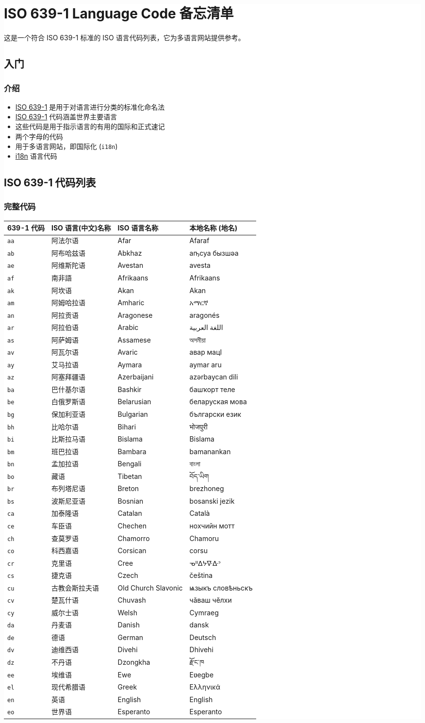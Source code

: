ISO 639-1 Language Code  备忘清单
===

这是一个符合 ISO 639-1 标准的 ISO 语言代码列表，它为多语言网站提供参考。


入门
----

### 介绍


- [ISO 639-1](https://en.wikipedia.org/wiki/ISO_639-1) 是用于对语言进行分类的标准化命名法
- [ISO 639-1](https://en.wikipedia.org/wiki/ISO_639-1) 代码涵盖世界主要语言
- 这些代码是用于指示语言的有用的国际和正式速记
- 两个字母的代码
- 用于多语言网站，即国际化 (`i18n`)
- [i18n](https://en.wikipedia.org/wiki/Internationalization_and_localization) 语言代码


ISO 639-1 代码列表
----

### 完整代码


639-1 代码 | ISO 语言(中文)名称 | ISO 语言名称   | 本地名称 (地名) 
:-|:-|:-|:-
`aa` | 阿法尔语       | Afar                | Afaraf
`ab` | 阿布哈兹语      | Abkhaz              | аҧсуа бызшәа
`ae` | 阿维斯陀语      | Avestan             | avesta
`af` | 南非語         | Afrikaans           | Afrikaans
`ak` | 阿坎语         | Akan                | Akan
`am` | 阿姆哈拉语      | Amharic             | አማርኛ
`an` | 阿拉贡语      | Aragonese           | aragonés
`ar` | 阿拉伯语      | Arabic              | اللغة العربية
`as` | 阿萨姆语      | Assamese            | অসমীয়া
`av` | 阿瓦尔语      | Avaric              | авар мацӀ
`ay` | 艾马拉语      | Aymara              | aymar aru
`az` | 阿塞拜疆语      | Azerbaijani         | azərbaycan dili
`ba` | 巴什基尔语      | Bashkir             | башҡорт теле
`be` | 白俄罗斯语      | Belarusian          | беларуская мова
`bg` | 保加利亚语      | Bulgarian           | български език
`bh` | 比哈尔语       | Bihari              | भोजपुरी
`bi` | 比斯拉马语      | Bislama             | Bislama
`bm` | 班巴拉语       | Bambara             | bamanankan
`bn` | 孟加拉语       | Bengali             | বাংলা
`bo` | 藏语         | Tibetan             | བོད་ཡིག
`br` | 布列塔尼语      | Breton              | brezhoneg
`bs` | 波斯尼亚语      | Bosnian             | bosanski jezik
`ca` | 加泰隆语      | Catalan             | Català
`ce` | 车臣语      | Chechen             | нохчийн мотт
`ch` | 查莫罗语      | Chamorro            | Chamoru
`co` | 科西嘉语      | Corsican            | corsu
`cr` | 克里语      | Cree                | ᓀᐦᐃᔭᐍᐏᐣ
`cs` | 捷克语      | Czech               | čeština
`cu` | 古教会斯拉夫语      | Old Church Slavonic | ѩзыкъ словѣньскъ
`cv` | 楚瓦什语      | Chuvash             | чӑваш чӗлхи
`cy` | 威尔士语      | Welsh               | Cymraeg
`da` | 丹麦语      | Danish              | dansk
`de` | 德语      | German              | Deutsch
`dv` | 迪维西语      | Divehi              | Dhivehi
`dz` | 不丹语      | Dzongkha            | རྫོང་ཁ
`ee` | 埃维语      | Ewe                 | Eʋegbe
`el` | 现代希腊语      | Greek               | Ελληνικά
`en` | 英语      | English             | English
`eo` | 世界语      | Esperanto           | Esperanto